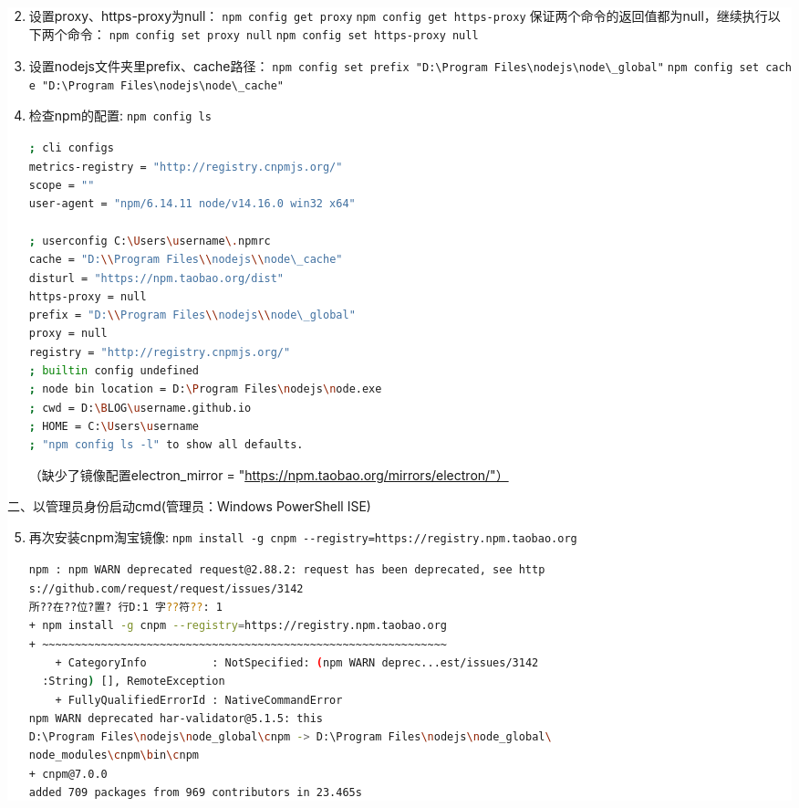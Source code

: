 2. 设置proxy、https-proxy为null：
    `npm config get proxy`
    `npm config get https-proxy`
   保证两个命令的返回值都为null，继续执行以下两个命令：
    `npm config set proxy null`
    `npm config set https-proxy null`

3. 设置nodejs文件夹里prefix、cache路径：
    `npm config set prefix "D:\Program Files\nodejs\node\_global"`
    `npm config set cache "D:\Program Files\nodejs\node\_cache"`

4. 检查npm的配置:
    `npm config ls`
   
   ```bash
   ; cli configs
   metrics-registry = "http://registry.cnpmjs.org/"
   scope = ""
   user-agent = "npm/6.14.11 node/v14.16.0 win32 x64"
   
   ; userconfig C:\Users\username\.npmrc
   cache = "D:\\Program Files\\nodejs\\node\_cache"
   disturl = "https://npm.taobao.org/dist"
   https-proxy = null
   prefix = "D:\\Program Files\\nodejs\\node\_global"
   proxy = null
   registry = "http://registry.cnpmjs.org/"
   ; builtin config undefined
   ; node bin location = D:\Program Files\nodejs\node.exe
   ; cwd = D:\BLOG\username.github.io
   ; HOME = C:\Users\username
   ; "npm config ls -l" to show all defaults.
   ```
   
    （缺少了镜像配置electron\_mirror = "https://npm.taobao.org/mirrors/electron/"）

二、以管理员身份启动cmd(管理员：Windows PowerShell ISE)

5. 再次安装cnpm淘宝镜像:
    `npm install -g cnpm --registry=https://registry.npm.taobao.org`
   
   ```bash
   npm : npm WARN deprecated request@2.88.2: request has been deprecated, see http
   s://github.com/request/request/issues/3142
   所??在??位?置? 行D:1 字??符??: 1
   + npm install -g cnpm --registry=https://registry.npm.taobao.org
   + ~~~~~~~~~~~~~~~~~~~~~~~~~~~~~~~~~~~~~~~~~~~~~~~~~~~~~~~~~~~~~~
       + CategoryInfo          : NotSpecified: (npm WARN deprec...est/issues/3142
     :String) [], RemoteException
       + FullyQualifiedErrorId : NativeCommandError
   npm WARN deprecated har-validator@5.1.5: this
   D:\Program Files\nodejs\node_global\cnpm -> D:\Program Files\nodejs\node_global\
   node_modules\cnpm\bin\cnpm
   + cnpm@7.0.0
   added 709 packages from 969 contributors in 23.465s
   ```
